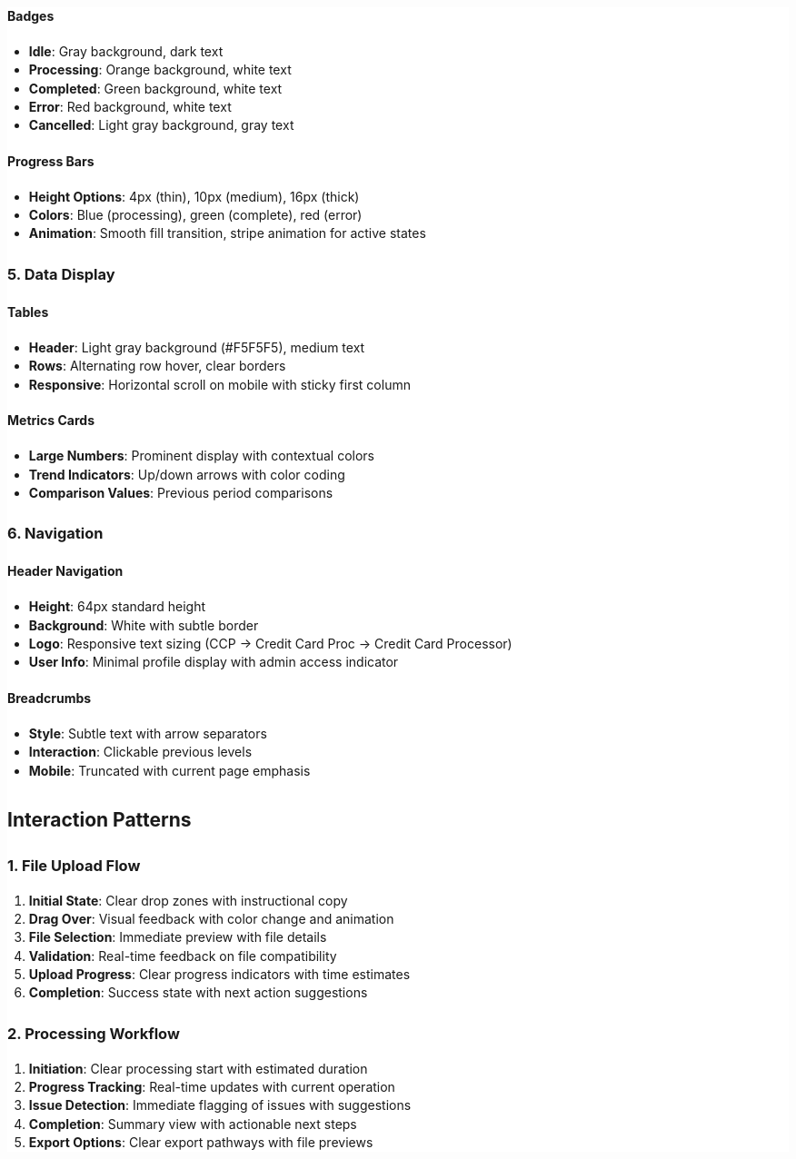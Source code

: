 #### Badges
- **Idle**: Gray background, dark text
- **Processing**: Orange background, white text
- **Completed**: Green background, white text
- **Error**: Red background, white text
- **Cancelled**: Light gray background, gray text

#### Progress Bars
- **Height Options**: 4px (thin), 10px (medium), 16px (thick)
- **Colors**: Blue (processing), green (complete), red (error)
- **Animation**: Smooth fill transition, stripe animation for active states

### 5. Data Display

#### Tables
- **Header**: Light gray background (#F5F5F5), medium text
- **Rows**: Alternating row hover, clear borders
- **Responsive**: Horizontal scroll on mobile with sticky first column

#### Metrics Cards
- **Large Numbers**: Prominent display with contextual colors
- **Trend Indicators**: Up/down arrows with color coding
- **Comparison Values**: Previous period comparisons

### 6. Navigation

#### Header Navigation
- **Height**: 64px standard height
- **Background**: White with subtle border
- **Logo**: Responsive text sizing (CCP → Credit Card Proc → Credit Card Processor)
- **User Info**: Minimal profile display with admin access indicator

#### Breadcrumbs
- **Style**: Subtle text with arrow separators
- **Interaction**: Clickable previous levels
- **Mobile**: Truncated with current page emphasis

## Interaction Patterns

### 1. File Upload Flow
1. **Initial State**: Clear drop zones with instructional copy
2. **Drag Over**: Visual feedback with color change and animation
3. **File Selection**: Immediate preview with file details
4. **Validation**: Real-time feedback on file compatibility
5. **Upload Progress**: Clear progress indicators with time estimates
6. **Completion**: Success state with next action suggestions

### 2. Processing Workflow
1. **Initiation**: Clear processing start with estimated duration
2. **Progress Tracking**: Real-time updates with current operation
3. **Issue Detection**: Immediate flagging of issues with suggestions
4. **Completion**: Summary view with actionable next steps
5. **Export Options**: Clear export pathways with file previews
